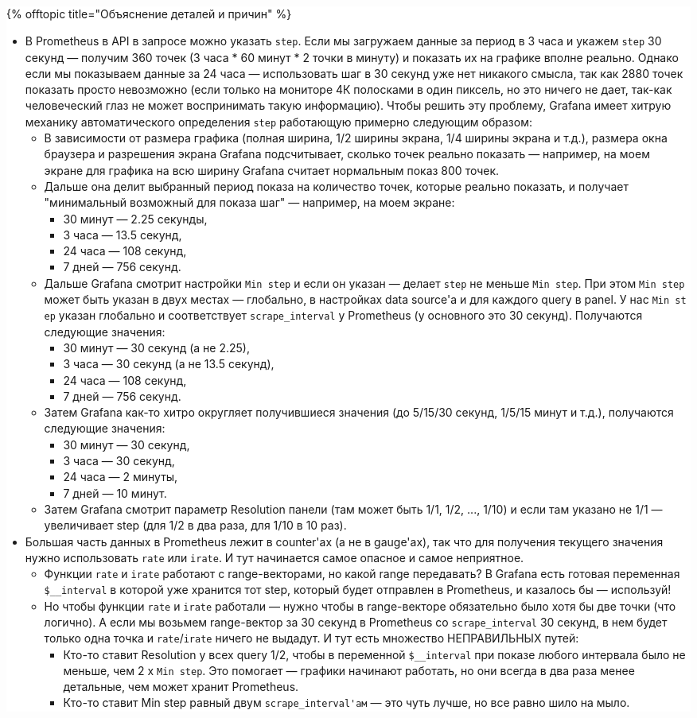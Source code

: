{% offtopic title="Объяснение деталей и причин" %}
  <ul dir="auto">
    <li>В Prometheus в API в запросе можно указать <code>step</code>. Если мы загружаем данные за период в 3 часа и укажем <code>step</code> 30 секунд — получим 360 точек (3 часа * 60 минут * 2 точки в минуту) и показать их на графике вполне реально. Однако если мы показываем данные за 24 часа — использовать шаг в 30 секунд уже нет никакого смысла, так как 2880 точек показать просто невозможно (если только на мониторе 4К полосками в один пиксель, но это ничего не дает, так-как человеческий глаз не может воспринимать такую информацию). Чтобы решить эту проблему, Grafana имеет хитрую механику автоматического определения <code>step</code> работающую примерно следующим образом:
    <ul>
      <li>В зависимости от размера графика (полная ширина, 1/2 ширины экрана, 1/4 ширины экрана и т.д.), размера окна браузера и разрешения экрана Grafana подсчитывает, сколько точек реально показать — например, на моем экране для графика на всю ширину Grafana считает нормальным показ 800 точек.</li>
      <li>Дальше она делит выбранный период показа на количество точек, которые реально показать, и получает "минимальный возможный для показа шаг" — например, на моем экране:
        <ul>
          <li>30 минут — 2.25 секунды,</li>
          <li>3 часа — 13.5 секунд,</li>
          <li>24 часа — 108 секунд,</li>
          <li>7 дней — 756 секунд.</li>
        </ul>
      </li>
      <li>Дальше Grafana смотрит настройки <code>Min step</code> и если он указан — делает <code>step</code> не меньше <code>Min step</code>. При этом <code>Min step</code> может быть указан в двух местах — глобально, в настройках data source'а и для каждого query в panel. У нас <code>Min step</code> указан глобально и соответствует <code>scrape_interval</code> у Prometheus (у основного это 30 секунд). Получаются следующие значения:
        <ul>
          <li>30 минут — 30 секунд (а не 2.25),</li>
          <li>3 часа — 30 секунд (а не 13.5 секунд),</li>
          <li>24 часа — 108 секунд,</li>
          <li>7 дней — 756 секунд.</li>
        </ul>
      </li>
      <li>Затем Grafana как-то хитро округляет получившиеся значения (до 5/15/30 секунд, 1/5/15 минут и т.д.), получаются следующие значения:
        <ul>
          <li>30 минут — 30 секунд,</li>
          <li>3 часа — 30 секунд,</li>
          <li>24 часа — 2 минуты,</li>
          <li>7 дней — 10 минут.</li>
        </ul>
      </li>
      <li>Затем Grafana смотрит параметр Resolution панели (там может быть 1/1, 1/2, ..., 1/10) и если там указано не 1/1 — увеличивает step (для 1/2 в два раза, для 1/10 в 10 раз).</li>
    </ul>
  </li>
  <li>Большая часть данных в Prometheus лежит в counter'ах (а не в gauge'ах), так что для получения текущего значения нужно использовать <code>rate</code> или <code>irate</code>. И тут начинается самое опасное и самое неприятное.
    <ul>
      <li>Функции <code>rate</code> и <code>irate</code> работают с range-векторами, но какой range передавать? В Grafana есть готовая переменная <code>$__interval</code> в которой уже хранится тот step, который будет отправлен в Prometheus, и казалось бы — используй!</li>
      <li>Но чтобы функции <code>rate</code> и <code>irate</code> работали — нужно чтобы в range-векторе обязательно было хотя бы две точки (что логично). А если мы возьмем range-вектор за 30 секунд в Prometheus со <code>scrape_interval</code> 30 секунд, в нем будет только одна точка и <code>rate</code>/<code>irate</code> ничего не выдадут. И тут есть множество НЕПРАВИЛЬНЫХ путей:
        <ul>
          <li>Кто-то ставит Resolution у всех query 1/2, чтобы в переменной <code>$__interval</code> при показе любого интервала было не меньше, чем 2 x <code>Min step</code>. Это помогает — графики начинают работать, но они всегда в два раза менее детальные, чем может хранит Prometheus.</li>
          <li>Кто-то ставит Min step равный двум <code>scrape_interval'ам</code> — это чуть лучше, но все равно шило на мыло.</li>